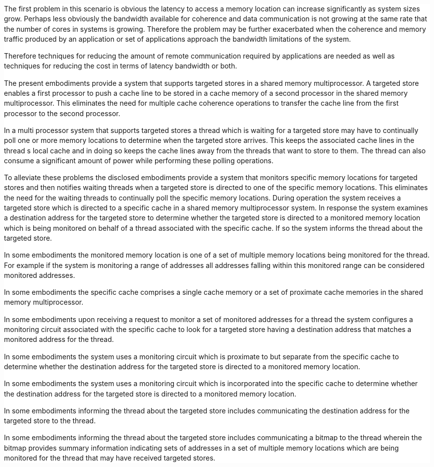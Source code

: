 The first problem in this scenario is obvious the latency to access a memory location can increase significantly as system sizes grow. Perhaps less obviously the bandwidth available for coherence and data communication is not growing at the same rate that the number of cores in systems is growing. Therefore the problem may be further exacerbated when the coherence and memory traffic produced by an application or set of applications approach the bandwidth limitations of the system.

Therefore techniques for reducing the amount of remote communication required by applications are needed as well as techniques for reducing the cost in terms of latency bandwidth or both.

The present embodiments provide a system that supports targeted stores in a shared memory multiprocessor. A targeted store enables a first processor to push a cache line to be stored in a cache memory of a second processor in the shared memory multiprocessor. This eliminates the need for multiple cache coherence operations to transfer the cache line from the first processor to the second processor.

In a multi processor system that supports targeted stores a thread which is waiting for a targeted store may have to continually poll one or more memory locations to determine when the targeted store arrives. This keeps the associated cache lines in the thread s local cache and in doing so keeps the cache lines away from the threads that want to store to them. The thread can also consume a significant amount of power while performing these polling operations.

To alleviate these problems the disclosed embodiments provide a system that monitors specific memory locations for targeted stores and then notifies waiting threads when a targeted store is directed to one of the specific memory locations. This eliminates the need for the waiting threads to continually poll the specific memory locations. During operation the system receives a targeted store which is directed to a specific cache in a shared memory multiprocessor system. In response the system examines a destination address for the targeted store to determine whether the targeted store is directed to a monitored memory location which is being monitored on behalf of a thread associated with the specific cache. If so the system informs the thread about the targeted store.

In some embodiments the monitored memory location is one of a set of multiple memory locations being monitored for the thread. For example if the system is monitoring a range of addresses all addresses falling within this monitored range can be considered monitored addresses. 

In some embodiments the specific cache comprises a single cache memory or a set of proximate cache memories in the shared memory multiprocessor.

In some embodiments upon receiving a request to monitor a set of monitored addresses for a thread the system configures a monitoring circuit associated with the specific cache to look for a targeted store having a destination address that matches a monitored address for the thread.

In some embodiments the system uses a monitoring circuit which is proximate to but separate from the specific cache to determine whether the destination address for the targeted store is directed to a monitored memory location.

In some embodiments the system uses a monitoring circuit which is incorporated into the specific cache to determine whether the destination address for the targeted store is directed to a monitored memory location.

In some embodiments informing the thread about the targeted store includes communicating the destination address for the targeted store to the thread.

In some embodiments informing the thread about the targeted store includes communicating a bitmap to the thread wherein the bitmap provides summary information indicating sets of addresses in a set of multiple memory locations which are being monitored for the thread that may have received targeted stores.
